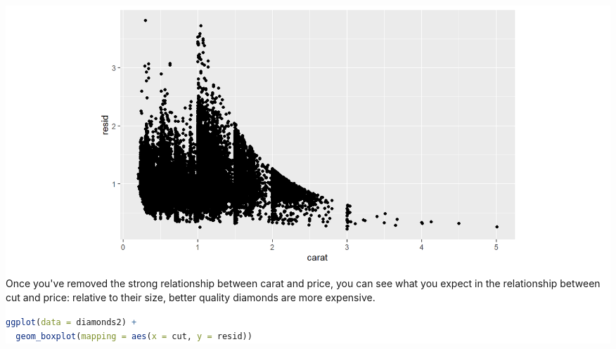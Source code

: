 <img src="EDA_files/figure-html/unnamed-chunk-37-1.png" width="70%" style="display: block; margin: auto;" />

Once you've removed the strong relationship between carat and price, you can see what you expect in the relationship between cut and price: relative to their size, better quality diamonds are more expensive.


```r
ggplot(data = diamonds2) + 
  geom_boxplot(mapping = aes(x = cut, y = resid))
```
